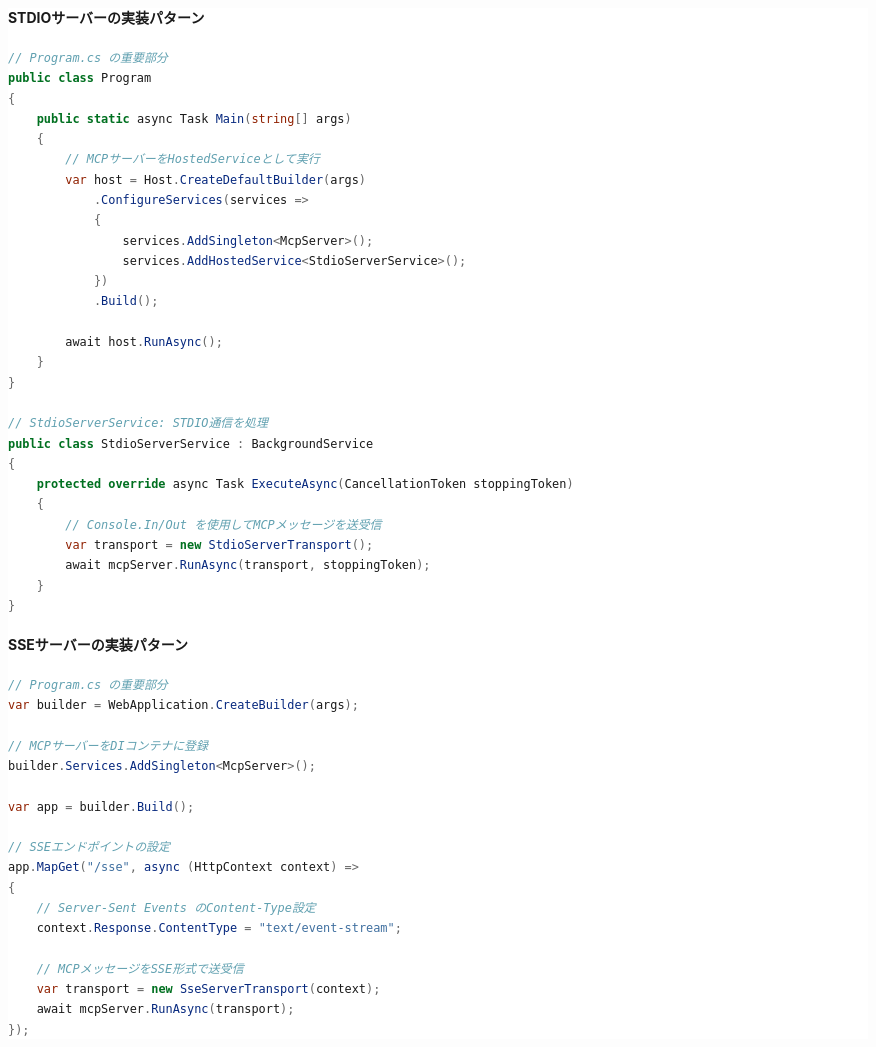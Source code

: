 #### STDIOサーバーの実装パターン
```csharp
// Program.cs の重要部分
public class Program
{
    public static async Task Main(string[] args)
    {
        // MCPサーバーをHostedServiceとして実行
        var host = Host.CreateDefaultBuilder(args)
            .ConfigureServices(services =>
            {
                services.AddSingleton<McpServer>();
                services.AddHostedService<StdioServerService>();
            })
            .Build();

        await host.RunAsync();
    }
}

// StdioServerService: STDIO通信を処理
public class StdioServerService : BackgroundService
{
    protected override async Task ExecuteAsync(CancellationToken stoppingToken)
    {
        // Console.In/Out を使用してMCPメッセージを送受信
        var transport = new StdioServerTransport();
        await mcpServer.RunAsync(transport, stoppingToken);
    }
}
```

#### SSEサーバーの実装パターン
```csharp
// Program.cs の重要部分
var builder = WebApplication.CreateBuilder(args);

// MCPサーバーをDIコンテナに登録
builder.Services.AddSingleton<McpServer>();

var app = builder.Build();

// SSEエンドポイントの設定
app.MapGet("/sse", async (HttpContext context) =>
{
    // Server-Sent Events のContent-Type設定
    context.Response.ContentType = "text/event-stream";
    
    // MCPメッセージをSSE形式で送受信
    var transport = new SseServerTransport(context);
    await mcpServer.RunAsync(transport);
});
```

